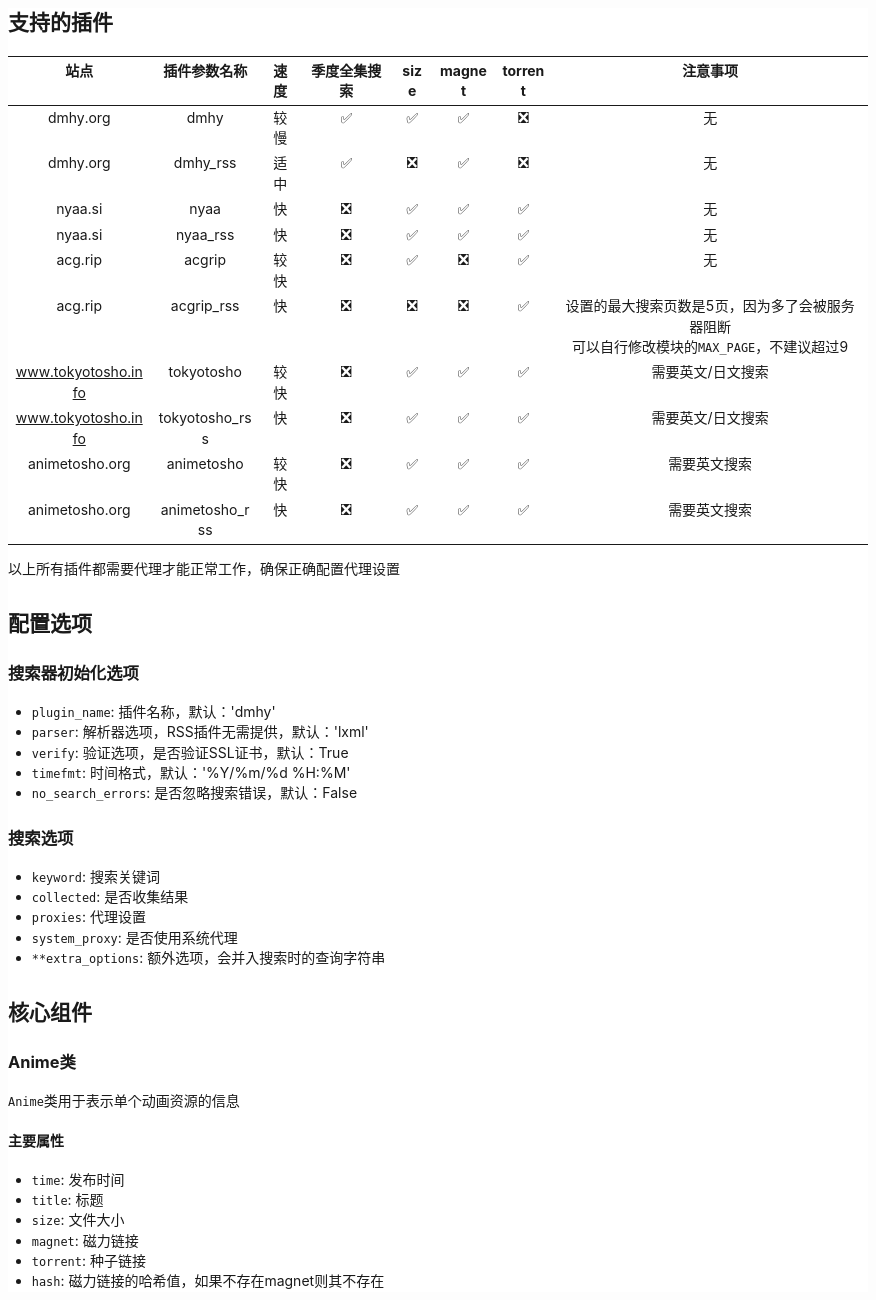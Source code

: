 ## 支持的插件

|         站点          |     插件参数名称     | 速度 | 季度全集搜索 | size | magnet | torrent |                          注意事项                           |
|:-------------------:|:--------------:|:--:|:------:|:----:|:------:|:-------:|:-------------------------------------------------------:|
|      dmhy.org       |      dmhy      | 较慢 |   ✅    |  ✅   |   ✅    |    ❎    |                            无                            |
|      dmhy.org       |    dmhy_rss    | 适中 |   ✅    |  ❎   |   ✅    |    ❎    |                            无                            |
|       nyaa.si       |      nyaa      | 快  |   ❎    |  ✅   |   ✅    |    ✅    |                            无                            |
|       nyaa.si       |    nyaa_rss    | 快  |   ❎    |  ✅   |   ✅    |    ✅    |                            无                            |
|       acg.rip       |     acgrip     | 较快 |   ❎    |  ✅   |   ❎    |    ✅    |                            无                            |
|       acg.rip       |   acgrip_rss   | 快  |   ❎    |  ❎   |   ❎    |    ✅    | 设置的最大搜索页数是5页，因为多了会被服务器阻断<br/>可以自行修改模块的`MAX_PAGE`，不建议超过9 |
| www.tokyotosho.info |   tokyotosho   | 较快 |   ❎    |  ✅   |   ✅    |    ✅    |                        需要英文/日文搜索                        |
| www.tokyotosho.info | tokyotosho_rss | 快  |   ❎    |  ✅   |   ✅    |    ✅    |                        需要英文/日文搜索                        |
|   animetosho.org    |   animetosho   | 较快 |   ❎    |  ✅   |   ✅    |    ✅    |                         需要英文搜索                          |
|   animetosho.org    | animetosho_rss | 快  |   ❎    |  ✅   |   ✅    |    ✅    |                         需要英文搜索                          |

以上所有插件都需要代理才能正常工作，确保正确配置代理设置

## 配置选项

### 搜索器初始化选项

- `plugin_name`: 插件名称，默认：'dmhy'
- `parser`: 解析器选项，RSS插件无需提供，默认：'lxml'
- `verify`: 验证选项，是否验证SSL证书，默认：True
- `timefmt`: 时间格式，默认：'%Y/%m/%d %H:%M'
- `no_search_errors`: 是否忽略搜索错误，默认：False

### 搜索选项

- `keyword`: 搜索关键词
- `collected`: 是否收集结果
- `proxies`: 代理设置
- `system_proxy`: 是否使用系统代理
- `**extra_options`: 额外选项，会并入搜索时的查询字符串

## 核心组件

### Anime类

`Anime`类用于表示单个动画资源的信息

#### 主要属性

- `time`: 发布时间
- `title`: 标题
- `size`: 文件大小
- `magnet`: 磁力链接
- `torrent`: 种子链接
- `hash`: 磁力链接的哈希值，如果不存在magnet则其不存在
